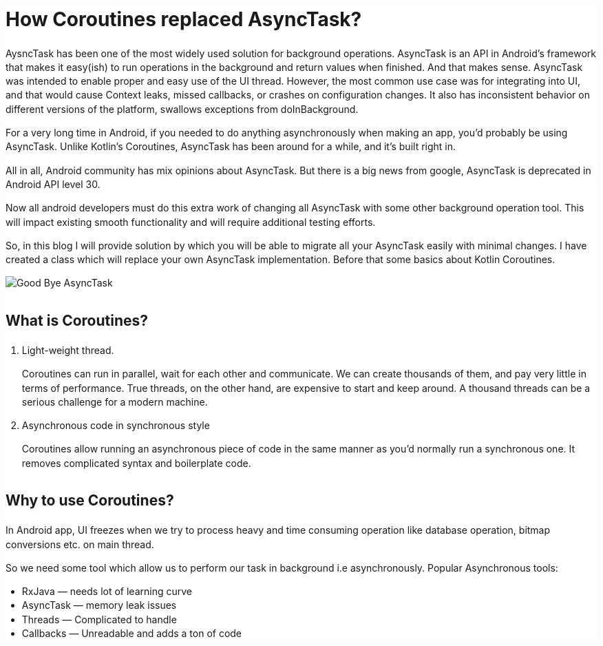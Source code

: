 # How Coroutines replaced AsyncTask?

AysncTask has been one of the most widely used solution for background operations. AsyncTask is an API in Android’s framework that makes it easy(ish) to run operations in the background and return values when finished. And that makes sense. AsyncTask was intended to enable proper and easy use of the UI thread. However, the most common use case was for integrating into UI, and that would cause Context leaks, missed callbacks, or crashes on configuration changes. It also has inconsistent behavior on different versions of the platform, swallows exceptions from doInBackground.

For a very long time in Android, if you needed to do anything asynchronously when making an app, you’d probably be using AsyncTask. Unlike Kotlin’s Coroutines, AsyncTask has been around for a while, and it’s built right in.

All in all, Android community has mix opinions about AsyncTask. But there is a big news from google, AsyncTask is deprecated in Android API level 30.

Now all android developers must do this extra work of changing all AsyncTask with some other background operation tool. This will impact existing smooth functionality and will require additional testing efforts.

So, in this blog I will provide solution by which you will be able to migrate all your AsyncTask easily with minimal changes. I have created a class which will replace your own AsyncTask implementation.
Before that some basics about Kotlin Coroutines.

![Good Bye AsyncTask](https://www.xda-developers.com/files/2019/11/android_kotlin-1.jpg)


## What is Coroutines?

1. Light-weight thread.

    Coroutines can run in parallel, wait for each other and communicate. We can create thousands of them, and pay very little in terms of performance. True threads, on the other hand, are expensive to start and keep around. A thousand threads can be a serious challenge for a modern machine.

2. Asynchronous code in synchronous style

    Coroutines allow running an asynchronous piece of code in the same manner as you’d normally run a synchronous one. It removes complicated syntax and boilerplate code.

## Why to use Coroutines?

In Android app, UI freezes when we try to process heavy and time consuming operation like database operation, bitmap conversions etc. on main thread.

So we need some tool which allow us to perform our task in background i.e asynchronously.
Popular Asynchronous tools:

* RxJava — needs lot of learning curve
* AsyncTask — memory leak issues
* Threads — Complicated to handle
* Callbacks — Unreadable and adds a ton of code
